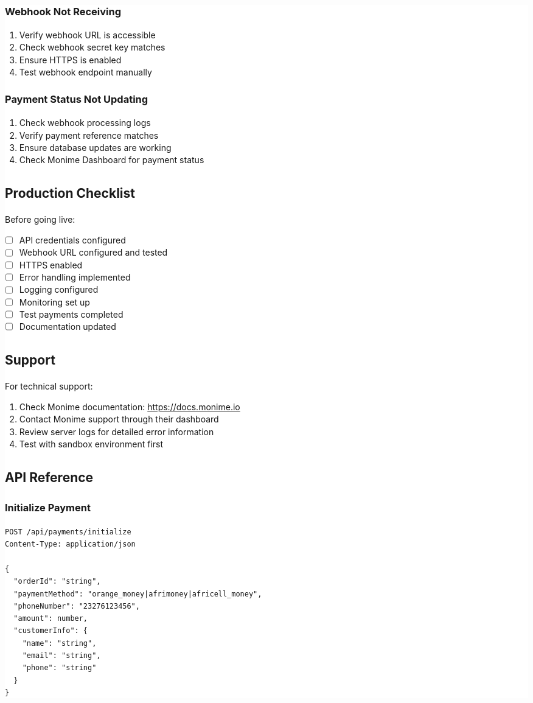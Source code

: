 ### Webhook Not Receiving
1. Verify webhook URL is accessible
2. Check webhook secret key matches
3. Ensure HTTPS is enabled
4. Test webhook endpoint manually

### Payment Status Not Updating
1. Check webhook processing logs
2. Verify payment reference matches
3. Ensure database updates are working
4. Check Monime Dashboard for payment status

## Production Checklist

Before going live:

- [ ] API credentials configured
- [ ] Webhook URL configured and tested
- [ ] HTTPS enabled
- [ ] Error handling implemented
- [ ] Logging configured
- [ ] Monitoring set up
- [ ] Test payments completed
- [ ] Documentation updated

## Support

For technical support:
1. Check Monime documentation: https://docs.monime.io
2. Contact Monime support through their dashboard
3. Review server logs for detailed error information
4. Test with sandbox environment first

## API Reference

### Initialize Payment
```http
POST /api/payments/initialize
Content-Type: application/json

{
  "orderId": "string",
  "paymentMethod": "orange_money|afrimoney|africell_money",
  "phoneNumber": "23276123456",
  "amount": number,
  "customerInfo": {
    "name": "string",
    "email": "string",
    "phone": "string"
  }
}
```
